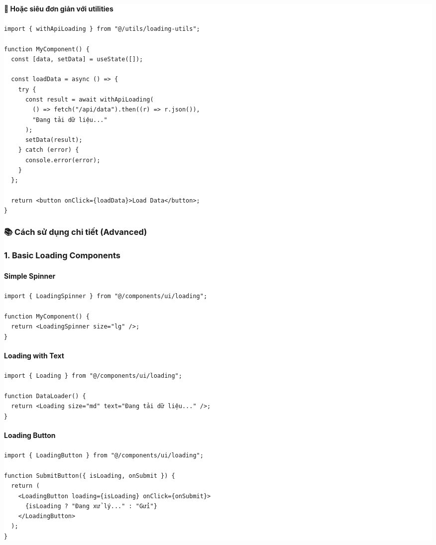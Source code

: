 #### 🎯 **Hoặc siêu đơn giản với utilities**

```tsx
import { withApiLoading } from "@/utils/loading-utils";

function MyComponent() {
  const [data, setData] = useState([]);

  const loadData = async () => {
    try {
      const result = await withApiLoading(
        () => fetch("/api/data").then((r) => r.json()),
        "Đang tải dữ liệu..."
      );
      setData(result);
    } catch (error) {
      console.error(error);
    }
  };

  return <button onClick={loadData}>Load Data</button>;
}
```

### 📚 **Cách sử dụng chi tiết (Advanced)**

### 1. Basic Loading Components

#### Simple Spinner

```tsx
import { LoadingSpinner } from "@/components/ui/loading";

function MyComponent() {
  return <LoadingSpinner size="lg" />;
}
```

#### Loading with Text

```tsx
import { Loading } from "@/components/ui/loading";

function DataLoader() {
  return <Loading size="md" text="Đang tải dữ liệu..." />;
}
```

#### Loading Button

```tsx
import { LoadingButton } from "@/components/ui/loading";

function SubmitButton({ isLoading, onSubmit }) {
  return (
    <LoadingButton loading={isLoading} onClick={onSubmit}>
      {isLoading ? "Đang xử lý..." : "Gửi"}
    </LoadingButton>
  );
}
```
